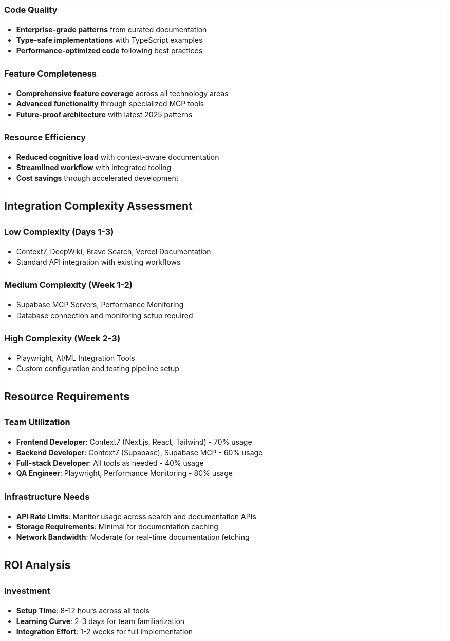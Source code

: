 ### Code Quality
- **Enterprise-grade patterns** from curated documentation
- **Type-safe implementations** with TypeScript examples
- **Performance-optimized code** following best practices

### Feature Completeness
- **Comprehensive feature coverage** across all technology areas
- **Advanced functionality** through specialized MCP tools
- **Future-proof architecture** with latest 2025 patterns

### Resource Efficiency
- **Reduced cognitive load** with context-aware documentation
- **Streamlined workflow** with integrated tooling
- **Cost savings** through accelerated development

## Integration Complexity Assessment

### Low Complexity (Days 1-3)
- Context7, DeepWiki, Brave Search, Vercel Documentation
- Standard API integration with existing workflows

### Medium Complexity (Week 1-2)
- Supabase MCP Servers, Performance Monitoring
- Database connection and monitoring setup required

### High Complexity (Week 2-3)
- Playwright, AI/ML Integration Tools
- Custom configuration and testing pipeline setup

## Resource Requirements

### Team Utilization
- **Frontend Developer**: Context7 (Next.js, React, Tailwind) - 70% usage
- **Backend Developer**: Context7 (Supabase), Supabase MCP - 60% usage
- **Full-stack Developer**: All tools as needed - 40% usage
- **QA Engineer**: Playwright, Performance Monitoring - 80% usage

### Infrastructure Needs
- **API Rate Limits**: Monitor usage across search and documentation APIs
- **Storage Requirements**: Minimal for documentation caching
- **Network Bandwidth**: Moderate for real-time documentation fetching

## ROI Analysis

### Investment
- **Setup Time**: 8-12 hours across all tools
- **Learning Curve**: 2-3 days for team familiarization
- **Integration Effort**: 1-2 weeks for full implementation
